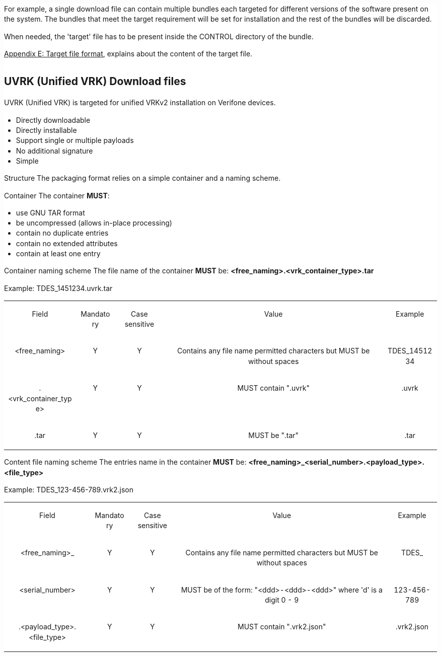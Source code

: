 For example, a single download file can contain multiple bundles each targeted for different versions of the software present on the system. The bundles that meet the target requirement will be set for installation and the rest of the bundles will be discarded.

When needed, the \'target\' file has to be present inside the CONTROL directory of the bundle.

[Appendix E: Target file format](#secins_appendix_e), explains about the content of the target file.

## UVRK (Unified VRK) Download files <a href="#uvrk_download_files" id="uvrk_download_files"></a>

UVRK (Unified VRK) is targeted for unified VRKv2 installation on Verifone devices.

- Directly downloadable
- Directly installable
- Support single or multiple payloads
- No additional signature
- Simple

Structure
The packaging format relies on a simple container and a naming scheme.

Container
The container **MUST**:

- use GNU TAR format
- be uncompressed (allows in-place processing)
- contain no duplicate entries
- contain no extended attributes
- contain at least one entry

Container naming scheme
The file name of the container **MUST** be:
**\<free_naming\>.\<vrk_container_type\>.tar**

Example: TDES_1451234.uvrk.tar

|  |  |  |  |  |
|:--:|:--:|:--:|:--:|:--:|
| <p>Field</p> | <p>Mandatory</p> | <p>Case sensitive</p> | <p>Value</p> | <p>Example</p> |
| <p>\<free_naming\></p> | <p>Y</p> | <p>Y</p> | <p>Contains any file name permitted characters but MUST be without spaces</p> | <p>TDES_1451234</p> |
| <p>.\<vrk_container_type\></p> | <p>Y</p> | <p>Y</p> | <p>MUST contain \".uvrk\"</p> | <p>.uvrk</p> |
| <p>.tar</p> | <p>Y</p> | <p>Y</p> | <p>MUST be \".tar\"</p> | <p>.tar</p> |

Content file naming scheme
The entries name in the container **MUST** be:
**\<free_naming\>\_\<serial_number\>.\<payload_type\>.\<file_type\>**

Example: TDES_123-456-789.vrk2.json

|  |  |  |  |  |
|:--:|:--:|:--:|:--:|:--:|
| <p>Field</p> | <p>Mandatory</p> | <p>Case sensitive</p> | <p>Value</p> | <p>Example</p> |
| <p>\<free_naming\>\_</p> | <p>Y</p> | <p>Y</p> | <p>Contains any file name permitted characters but MUST be without spaces</p> | <p>TDES\_</p> |
| <p>\<serial_number\></p> | <p>Y</p> | <p>Y</p> | <p>MUST be of the form: \"\<ddd\>-\<ddd\>-\<ddd\>\" where \'d\' is a digit 0 - 9</p> | <p>123-456-789</p> |
| <p>.\<payload_type\>.\<file_type\></p> | <p>Y</p> | <p>Y</p> | <p>MUST contain \".vrk2.json\"</p> | <p>.vrk2.json</p> |

